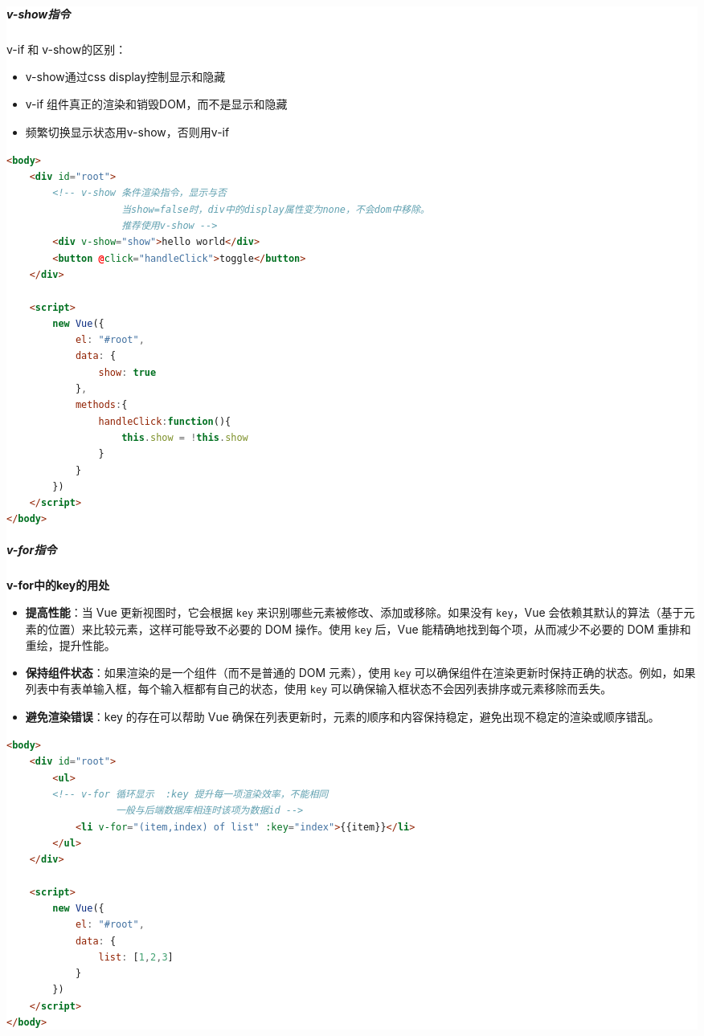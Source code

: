 ##### v-show指令

v-if 和 v-show的区别：

- v-show通过css display控制显示和隐藏

- v-if 组件真正的渲染和销毁DOM，而不是显示和隐藏
- 频繁切换显示状态用v-show，否则用v-if

```html
<body>
	<div id="root">
        <!-- v-show 条件渲染指令，显示与否
                    当show=false时，div中的display属性变为none，不会dom中移除。
                    推荐使用v-show -->
	    <div v-show="show">hello world</div>
        <button @click="handleClick">toggle</button>
	</div>

	<script>
		new Vue({
			el: "#root",
			data: {
				show: true
			},
			methods:{
				handleClick:function(){
					this.show = !this.show
				}
			}
		})
	</script>
</body>
```

##### v-for指令

**v-for中的key的用处**

- **提高性能**：当 Vue 更新视图时，它会根据 `key` 来识别哪些元素被修改、添加或移除。如果没有 `key`，Vue 会依赖其默认的算法（基于元素的位置）来比较元素，这样可能导致不必要的 DOM 操作。使用 `key` 后，Vue 能精确地找到每个项，从而减少不必要的 DOM 重排和重绘，提升性能。

- **保持组件状态**：如果渲染的是一个组件（而不是普通的 DOM 元素），使用 `key` 可以确保组件在渲染更新时保持正确的状态。例如，如果列表中有表单输入框，每个输入框都有自己的状态，使用 `key` 可以确保输入框状态不会因列表排序或元素移除而丢失。
- **避免渲染错误**：key 的存在可以帮助 Vue 确保在列表更新时，元素的顺序和内容保持稳定，避免出现不稳定的渲染或顺序错乱。

```html
<body>
	<div id="root">
		<ul>
        <!-- v-for 循环显示  :key 提升每一项渲染效率，不能相同
                   一般与后端数据库相连时该项为数据id -->
			<li v-for="(item,index) of list" :key="index">{{item}}</li>
		</ul>
	</div>

	<script>
		new Vue({
			el: "#root",
			data: {
				list: [1,2,3]
			}
		})
	</script>
</body>
```
